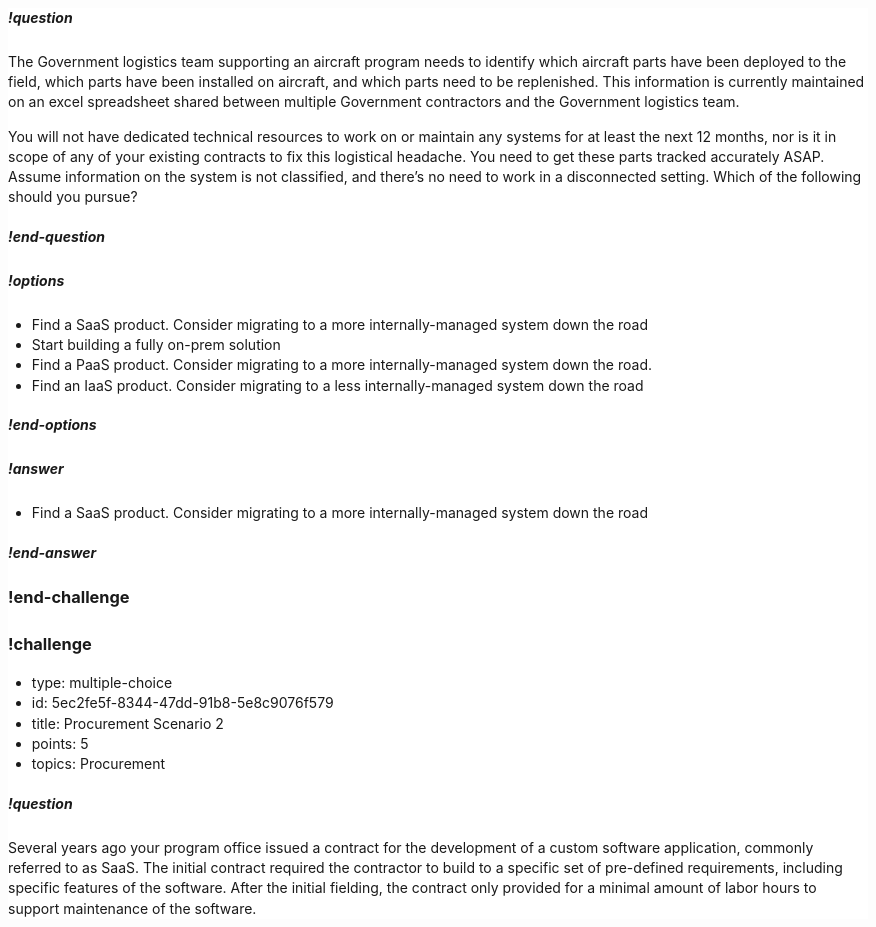 ##### !question

The Government logistics team supporting an aircraft program needs to identify which aircraft parts have been deployed to the field, which parts have been installed on aircraft, and which parts need to be replenished. This information is currently maintained on an excel spreadsheet shared between multiple Government contractors and the Government logistics team.  

You will not have dedicated technical resources to work on or maintain any systems for at least the next 12 months, nor is it in scope of any of your existing contracts to fix this logistical headache. You need to get these parts tracked accurately ASAP. Assume information on the system is not classified, and there’s no need to work in a disconnected setting. Which of the following should you pursue?


##### !end-question

##### !options

* Find a SaaS product. Consider migrating to a more internally-managed system down the road
* Start building a fully on-prem solution
* Find a PaaS product. Consider migrating to a more internally-managed system down the road.
* Find an IaaS product. Consider migrating to a less internally-managed system down the road


##### !end-options

##### !answer

* Find a SaaS product. Consider migrating to a more internally-managed system down the road

##### !end-answer






### !end-challenge






### !challenge

* type: multiple-choice
* id: 5ec2fe5f-8344-47dd-91b8-5e8c9076f579
* title: Procurement Scenario 2
* points: 5
* topics: Procurement



##### !question

Several years ago your program office issued a contract for the development of a custom software application, commonly referred to as SaaS. The initial contract required the contractor to build to a specific set of pre-defined requirements, including specific features of the software. After the initial fielding, the contract only provided for a minimal amount of labor hours to support maintenance of the software.   
